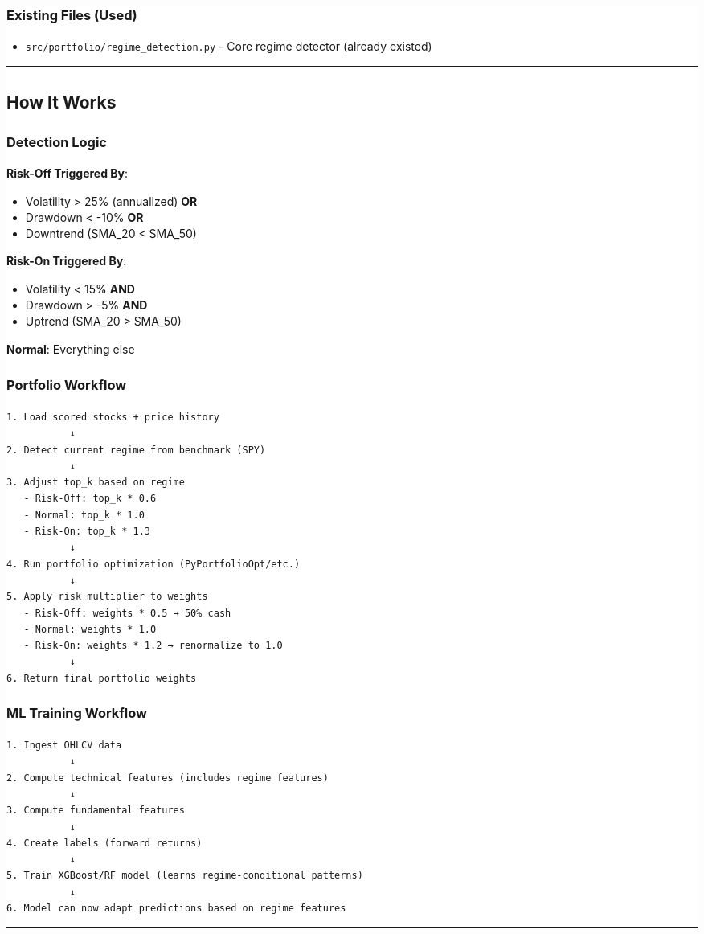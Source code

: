 ### Existing Files (Used)
- `src/portfolio/regime_detection.py` - Core regime detector (already existed)

---

## How It Works

### Detection Logic

**Risk-Off Triggered By**:
- Volatility > 25% (annualized) **OR**
- Drawdown < -10% **OR**
- Downtrend (SMA_20 < SMA_50)

**Risk-On Triggered By**:
- Volatility < 15% **AND**
- Drawdown > -5% **AND**
- Uptrend (SMA_20 > SMA_50)

**Normal**: Everything else

### Portfolio Workflow

```
1. Load scored stocks + price history
           ↓
2. Detect current regime from benchmark (SPY)
           ↓
3. Adjust top_k based on regime
   - Risk-Off: top_k * 0.6
   - Normal: top_k * 1.0
   - Risk-On: top_k * 1.3
           ↓
4. Run portfolio optimization (PyPortfolioOpt/etc.)
           ↓
5. Apply risk multiplier to weights
   - Risk-Off: weights * 0.5 → 50% cash
   - Normal: weights * 1.0
   - Risk-On: weights * 1.2 → renormalize to 1.0
           ↓
6. Return final portfolio weights
```

### ML Training Workflow

```
1. Ingest OHLCV data
           ↓
2. Compute technical features (includes regime features)
           ↓
3. Compute fundamental features
           ↓
4. Create labels (forward returns)
           ↓
5. Train XGBoost/RF model (learns regime-conditional patterns)
           ↓
6. Model can now adapt predictions based on regime features
```

---